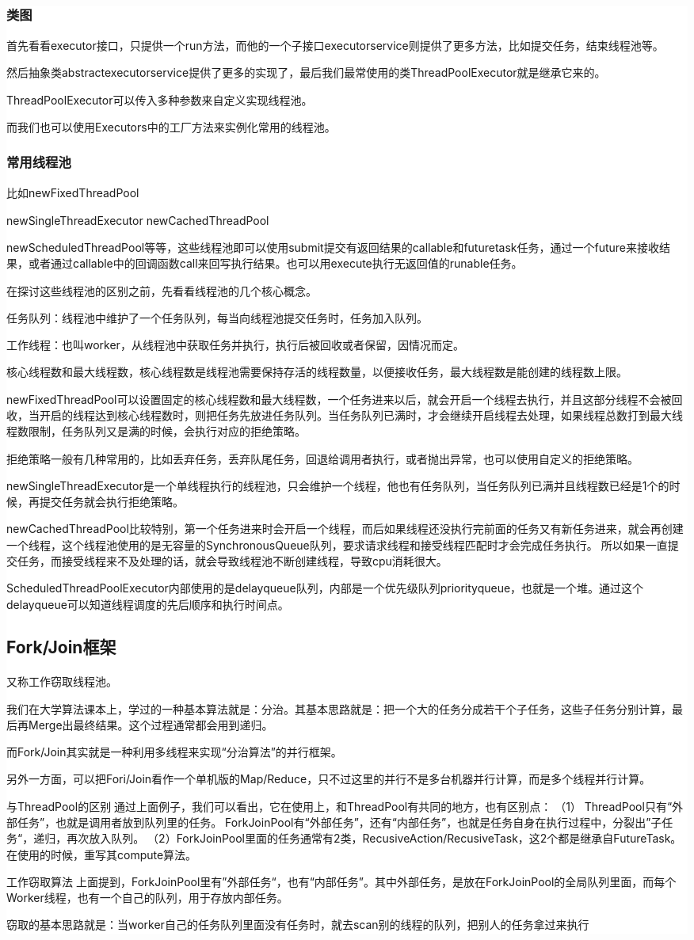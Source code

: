 ### 类图

首先看看executor接口，只提供一个run方法，而他的一个子接口executorservice则提供了更多方法，比如提交任务，结束线程池等。

然后抽象类abstractexecutorservice提供了更多的实现了，最后我们最常使用的类ThreadPoolExecutor就是继承它来的。


ThreadPoolExecutor可以传入多种参数来自定义实现线程池。

而我们也可以使用Executors中的工厂方法来实例化常用的线程池。

### 常用线程池

比如newFixedThreadPool

newSingleThreadExecutor newCachedThreadPool

newScheduledThreadPool等等，这些线程池即可以使用submit提交有返回结果的callable和futuretask任务，通过一个future来接收结果，或者通过callable中的回调函数call来回写执行结果。也可以用execute执行无返回值的runable任务。

在探讨这些线程池的区别之前，先看看线程池的几个核心概念。

任务队列：线程池中维护了一个任务队列，每当向线程池提交任务时，任务加入队列。

工作线程：也叫worker，从线程池中获取任务并执行，执行后被回收或者保留，因情况而定。

核心线程数和最大线程数，核心线程数是线程池需要保持存活的线程数量，以便接收任务，最大线程数是能创建的线程数上限。

newFixedThreadPool可以设置固定的核心线程数和最大线程数，一个任务进来以后，就会开启一个线程去执行，并且这部分线程不会被回收，当开启的线程达到核心线程数时，则把任务先放进任务队列。当任务队列已满时，才会继续开启线程去处理，如果线程总数打到最大线程数限制，任务队列又是满的时候，会执行对应的拒绝策略。

拒绝策略一般有几种常用的，比如丢弃任务，丢弃队尾任务，回退给调用者执行，或者抛出异常，也可以使用自定义的拒绝策略。

newSingleThreadExecutor是一个单线程执行的线程池，只会维护一个线程，他也有任务队列，当任务队列已满并且线程数已经是1个的时候，再提交任务就会执行拒绝策略。

newCachedThreadPool比较特别，第一个任务进来时会开启一个线程，而后如果线程还没执行完前面的任务又有新任务进来，就会再创建一个线程，这个线程池使用的是无容量的SynchronousQueue队列，要求请求线程和接受线程匹配时才会完成任务执行。
所以如果一直提交任务，而接受线程来不及处理的话，就会导致线程池不断创建线程，导致cpu消耗很大。

ScheduledThreadPoolExecutor内部使用的是delayqueue队列，内部是一个优先级队列priorityqueue，也就是一个堆。通过这个delayqueue可以知道线程调度的先后顺序和执行时间点。


## Fork/Join框架

又称工作窃取线程池。

我们在大学算法课本上，学过的一种基本算法就是：分治。其基本思路就是：把一个大的任务分成若干个子任务，这些子任务分别计算，最后再Merge出最终结果。这个过程通常都会用到递归。

而Fork/Join其实就是一种利用多线程来实现“分治算法”的并行框架。

另外一方面，可以把Fori/Join看作一个单机版的Map/Reduce，只不过这里的并行不是多台机器并行计算，而是多个线程并行计算。

与ThreadPool的区别
通过上面例子，我们可以看出，它在使用上，和ThreadPool有共同的地方，也有区别点： 
（1） ThreadPool只有“外部任务”，也就是调用者放到队列里的任务。 ForkJoinPool有“外部任务”，还有“内部任务”，也就是任务自身在执行过程中，分裂出”子任务“，递归，再次放入队列。 
（2）ForkJoinPool里面的任务通常有2类，RecusiveAction/RecusiveTask，这2个都是继承自FutureTask。在使用的时候，重写其compute算法。

工作窃取算法
上面提到，ForkJoinPool里有”外部任务“，也有“内部任务”。其中外部任务，是放在ForkJoinPool的全局队列里面，而每个Worker线程，也有一个自己的队列，用于存放内部任务。

窃取的基本思路就是：当worker自己的任务队列里面没有任务时，就去scan别的线程的队列，把别人的任务拿过来执行